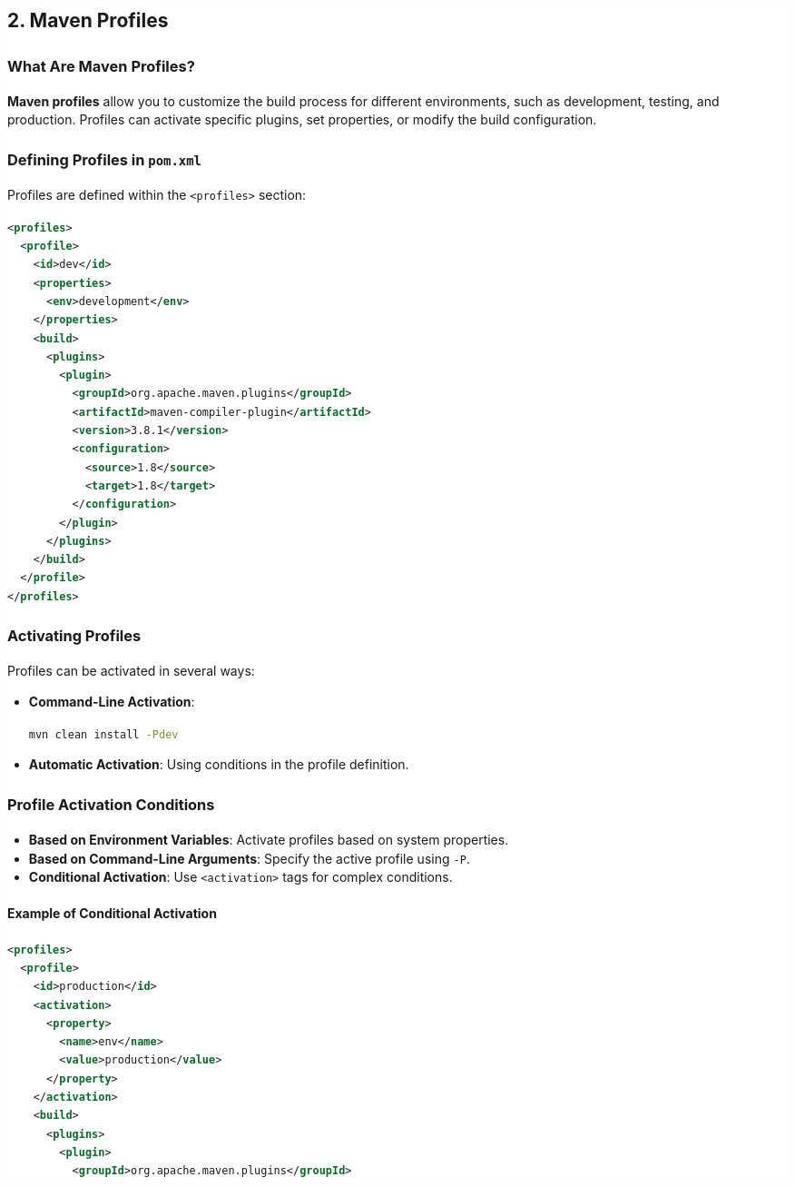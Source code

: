 
## **2. Maven Profiles**

### **What Are Maven Profiles?**
**Maven profiles** allow you to customize the build process for different environments, such as development, testing, and production. Profiles can activate specific plugins, set properties, or modify the build configuration.

### **Defining Profiles in `pom.xml`**
Profiles are defined within the `<profiles>` section:

```xml
<profiles>
  <profile>
    <id>dev</id>
    <properties>
      <env>development</env>
    </properties>
    <build>
      <plugins>
        <plugin>
          <groupId>org.apache.maven.plugins</groupId>
          <artifactId>maven-compiler-plugin</artifactId>
          <version>3.8.1</version>
          <configuration>
            <source>1.8</source>
            <target>1.8</target>
          </configuration>
        </plugin>
      </plugins>
    </build>
  </profile>
</profiles>
```

### **Activating Profiles**
Profiles can be activated in several ways:
- **Command-Line Activation**:
  ```bash
  mvn clean install -Pdev
  ```
- **Automatic Activation**: Using conditions in the profile definition.

### **Profile Activation Conditions**
- **Based on Environment Variables**: Activate profiles based on system properties.
- **Based on Command-Line Arguments**: Specify the active profile using `-P`.
- **Conditional Activation**: Use `<activation>` tags for complex conditions.

#### **Example of Conditional Activation**
```xml
<profiles>
  <profile>
    <id>production</id>
    <activation>
      <property>
        <name>env</name>
        <value>production</value>
      </property>
    </activation>
    <build>
      <plugins>
        <plugin>
          <groupId>org.apache.maven.plugins</groupId>
```
